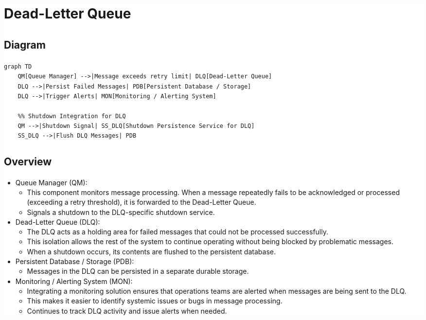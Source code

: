 # Dead-Letter Queue

## Diagram

```mermaid
graph TD
    QM[Queue Manager] -->|Message exceeds retry limit| DLQ[Dead-Letter Queue]
    DLQ -->|Persist Failed Messages| PDB[Persistent Database / Storage]
    DLQ -->|Trigger Alerts| MON[Monitoring / Alerting System]

    %% Shutdown Integration for DLQ
    QM -->|Shutdown Signal| SS_DLQ[Shutdown Persistence Service for DLQ]
    SS_DLQ -->|Flush DLQ Messages| PDB
```

## Overview

- Queue Manager (QM):
    - This component monitors message processing. When a message repeatedly fails to be acknowledged or processed (exceeding a retry threshold), it is forwarded to the Dead-Letter Queue.
    - Signals a shutdown to the DLQ-specific shutdown service.
- Dead-Letter Queue (DLQ):
    - The DLQ acts as a holding area for failed messages that could not be processed successfully.
    - This isolation allows the rest of the system to continue operating without being blocked by problematic messages.
    - When a shutdown occurs, its contents are flushed to the persistent database.
- Persistent Database / Storage (PDB):
    - Messages in the DLQ can be persisted in a separate durable storage.
- Monitoring / Alerting System (MON):
    - Integrating a monitoring solution ensures that operations teams are alerted when messages are being sent to the DLQ.
    - This makes it easier to identify systemic issues or bugs in message processing.
    - Continues to track DLQ activity and issue alerts when needed.
